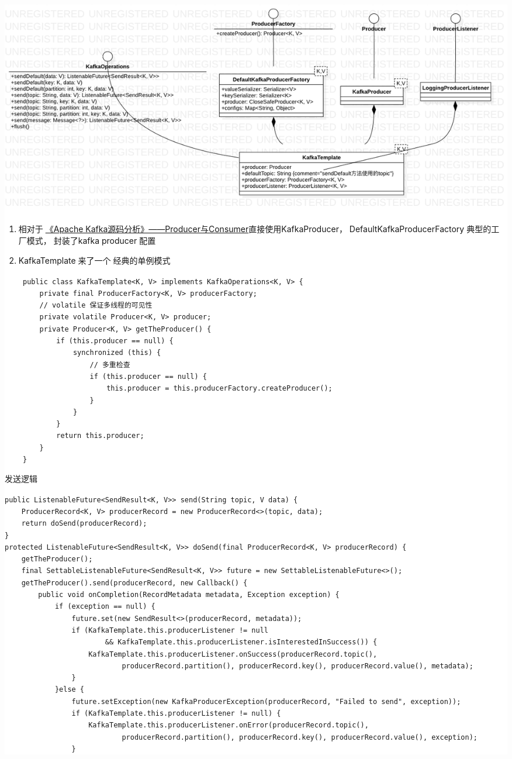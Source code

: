 ![](/public/upload/spring/spring_kafka_producer_class_diagram.png)

1. 相对于 [《Apache Kafka源码分析》——Producer与Consumer](http://topsli.github.io/2017/12/08/kafka_learn_1.html)直接使用KafkaProducer， DefaultKafkaProducerFactory 典型的工厂模式， 封装了kafka producer 配置
2. KafkaTemplate 来了一个 经典的单例模式

        public class KafkaTemplate<K, V> implements KafkaOperations<K, V> {
            private final ProducerFactory<K, V> producerFactory;
            // volatile 保证多线程的可见性
            private volatile Producer<K, V> producer;
            private Producer<K, V> getTheProducer() {
                if (this.producer == null) {
                    synchronized (this) {
                        // 多重检查
                        if (this.producer == null) {
                            this.producer = this.producerFactory.createProducer();
                        }
                    }
                }
                return this.producer;
            }
        }

发送逻辑

    public ListenableFuture<SendResult<K, V>> send(String topic, V data) {
        ProducerRecord<K, V> producerRecord = new ProducerRecord<>(topic, data);
        return doSend(producerRecord);
    }
    protected ListenableFuture<SendResult<K, V>> doSend(final ProducerRecord<K, V> producerRecord) {
        getTheProducer();
        final SettableListenableFuture<SendResult<K, V>> future = new SettableListenableFuture<>();
        getTheProducer().send(producerRecord, new Callback() {
            public void onCompletion(RecordMetadata metadata, Exception exception) {
                if (exception == null) {
                    future.set(new SendResult<>(producerRecord, metadata));
                    if (KafkaTemplate.this.producerListener != null
                            && KafkaTemplate.this.producerListener.isInterestedInSuccess()) {
                        KafkaTemplate.this.producerListener.onSuccess(producerRecord.topic(),
                                producerRecord.partition(), producerRecord.key(), producerRecord.value(), metadata);
                    }
                }else {
                    future.setException(new KafkaProducerException(producerRecord, "Failed to send", exception));
                    if (KafkaTemplate.this.producerListener != null) {
                        KafkaTemplate.this.producerListener.onError(producerRecord.topic(),
                                producerRecord.partition(), producerRecord.key(), producerRecord.value(), exception);
                    }
